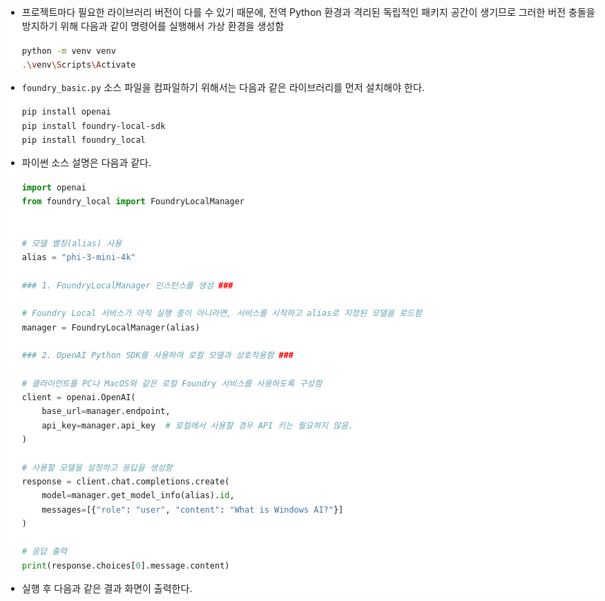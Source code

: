 * 프로젝트마다 필요한 라이브러리 버전이 다를 수 있기 때문에, 전역 Python 환경과 격리된 독립적인 패키지 공간이 생기므로 그러한 버전 충돌을 방지하기 위해 다음과 같이 명령어를 실행해서 가상 환경을 생성함

  ```bash
  python -m venv venv
  .\venv\Scripts\Activate 
  ```

* `foundry_basic.py` 소스 파일을 컴파일하기 위해서는 다음과 같은 라이브러리를 먼저 설치해야 한다.

  ```bash
  pip install openai
  pip install foundry-local-sdk
  pip install foundry_local
  ```

* 파이썬 소스 설명은 다음과 같다.

  ```python
  import openai
  from foundry_local import FoundryLocalManager
  
  
  # 모델 별칭(alias) 사용
  alias = "phi-3-mini-4k"
  
  ### 1. FoundryLocalManager 인스턴스를 생성 ###
  
  # Foundry Local 서비스가 아직 실행 중이 아니라면, 서비스를 시작하고 alias로 지정된 모델을 로드함
  manager = FoundryLocalManager(alias)
  
  ### 2. OpenAI Python SDK를 사용하여 로컬 모델과 상호작용함 ###
  
  # 클라이언트를 PC나 MacOS와 같은 로컬 Foundry 서비스를 사용하도록 구성함
  client = openai.OpenAI(
      base_url=manager.endpoint,
      api_key=manager.api_key  # 로컬에서 사용할 경우 API 키는 필요하지 않음.
  )
  
  # 사용할 모델을 설정하고 응답을 생성함
  response = client.chat.completions.create(
      model=manager.get_model_info(alias).id,
      messages=[{"role": "user", "content": "What is Windows AI?"}]
  )
  
  # 응답 출력
  print(response.choices[0].message.content)
  ```

* 실행 후 다음과 같은 결과 화면이 출력한다. 
